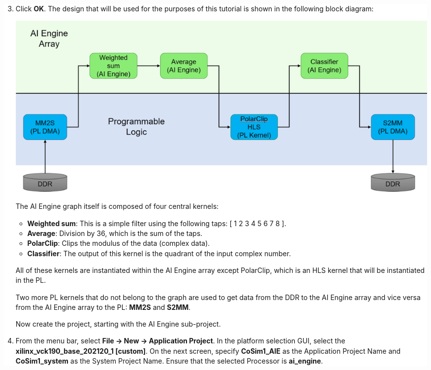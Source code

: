 3. Click **OK**. The design that will be used for the purposes of this tutorial is shown in the following block diagram:

   ![Application Block Diagram](./Images/Image003.png)

   The AI Engine graph itself is composed of four central kernels:

   * **Weighted sum**: This is a simple filter using the following taps: [ 1 2 3 4 5 6 7 8 ].
   * **Average**: Division by 36, which is the sum of the taps.
   * **PolarClip**: Clips the modulus of the data (complex data).
   * **Classifier**: The output of this kernel is the quadrant of the input complex number.

   All of these kernels are instantiated within the AI Engine array except PolarClip, which is an HLS kernel that will be instantiated in the PL.

   Two more PL kernels that do not belong to the graph are used to get data from the DDR to the AI Engine array and vice versa from the AI Engine array to the PL: **MM2S** and **S2MM**.

   Now create the project, starting with the AI Engine sub-project.

4. From the menu bar, select **File → New → Application Project**. In the platform selection GUI, select the **xilinx_vck190_base_202120_1 [custom]**. On the next screen, specify **CoSim1_AIE** as the Application Project Name and **CoSim1_system** as the System Project Name. Ensure that the selected Processor is **ai_engine**.
